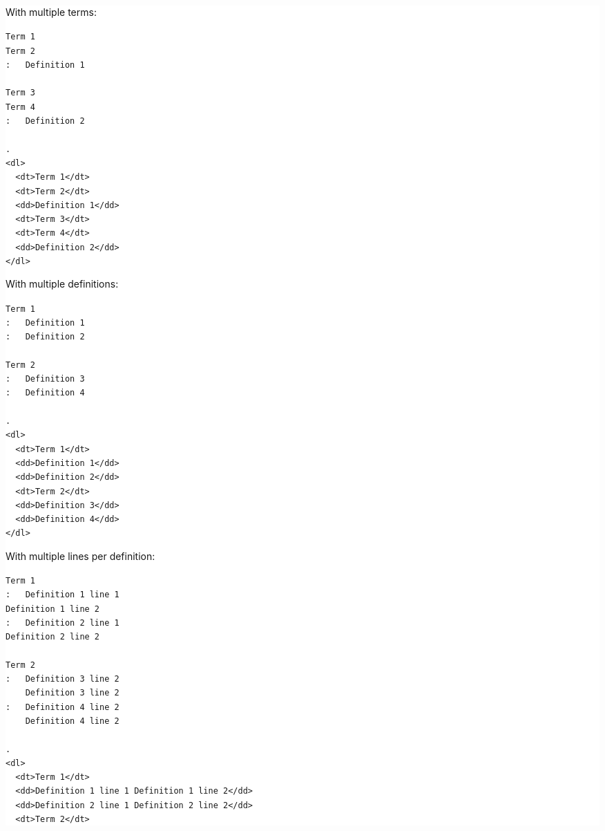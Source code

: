
With multiple terms:

```````````````````````````````` example Markdown elements - DefinitionItem: 4
Term 1
Term 2
:   Definition 1

Term 3
Term 4
:   Definition 2

.
<dl>
  <dt>Term 1</dt>
  <dt>Term 2</dt>
  <dd>Definition 1</dd>
  <dt>Term 3</dt>
  <dt>Term 4</dt>
  <dd>Definition 2</dd>
</dl>
````````````````````````````````


With multiple definitions:

```````````````````````````````` example Markdown elements - DefinitionItem: 5
Term 1
:   Definition 1
:   Definition 2

Term 2
:   Definition 3
:   Definition 4

.
<dl>
  <dt>Term 1</dt>
  <dd>Definition 1</dd>
  <dd>Definition 2</dd>
  <dt>Term 2</dt>
  <dd>Definition 3</dd>
  <dd>Definition 4</dd>
</dl>
````````````````````````````````


With multiple lines per definition:

```````````````````````````````` example Markdown elements - DefinitionItem: 6
Term 1
:   Definition 1 line 1 
Definition 1 line 2
:   Definition 2 line 1 
Definition 2 line 2

Term 2
:   Definition 3 line 2 
    Definition 3 line 2
:   Definition 4 line 2 
    Definition 4 line 2

.
<dl>
  <dt>Term 1</dt>
  <dd>Definition 1 line 1 Definition 1 line 2</dd>
  <dd>Definition 2 line 1 Definition 2 line 2</dd>
  <dt>Term 2</dt>
````````````````````````````````
